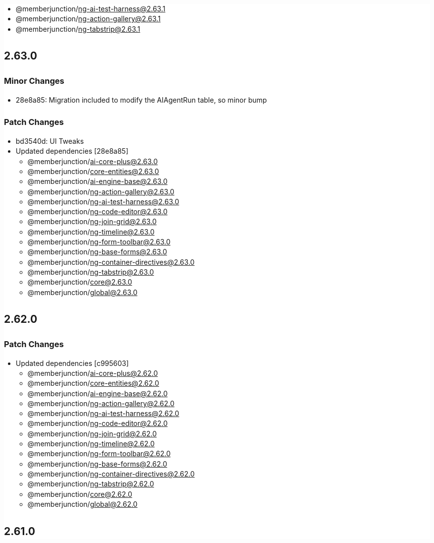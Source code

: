   - @memberjunction/ng-ai-test-harness@2.63.1
  - @memberjunction/ng-action-gallery@2.63.1
  - @memberjunction/ng-tabstrip@2.63.1

## 2.63.0

### Minor Changes

- 28e8a85: Migration included to modify the AIAgentRun table, so minor bump

### Patch Changes

- bd3540d: UI Tweaks
- Updated dependencies [28e8a85]
  - @memberjunction/ai-core-plus@2.63.0
  - @memberjunction/core-entities@2.63.0
  - @memberjunction/ai-engine-base@2.63.0
  - @memberjunction/ng-action-gallery@2.63.0
  - @memberjunction/ng-ai-test-harness@2.63.0
  - @memberjunction/ng-code-editor@2.63.0
  - @memberjunction/ng-join-grid@2.63.0
  - @memberjunction/ng-timeline@2.63.0
  - @memberjunction/ng-form-toolbar@2.63.0
  - @memberjunction/ng-base-forms@2.63.0
  - @memberjunction/ng-container-directives@2.63.0
  - @memberjunction/ng-tabstrip@2.63.0
  - @memberjunction/core@2.63.0
  - @memberjunction/global@2.63.0

## 2.62.0

### Patch Changes

- Updated dependencies [c995603]
  - @memberjunction/ai-core-plus@2.62.0
  - @memberjunction/core-entities@2.62.0
  - @memberjunction/ai-engine-base@2.62.0
  - @memberjunction/ng-action-gallery@2.62.0
  - @memberjunction/ng-ai-test-harness@2.62.0
  - @memberjunction/ng-code-editor@2.62.0
  - @memberjunction/ng-join-grid@2.62.0
  - @memberjunction/ng-timeline@2.62.0
  - @memberjunction/ng-form-toolbar@2.62.0
  - @memberjunction/ng-base-forms@2.62.0
  - @memberjunction/ng-container-directives@2.62.0
  - @memberjunction/ng-tabstrip@2.62.0
  - @memberjunction/core@2.62.0
  - @memberjunction/global@2.62.0

## 2.61.0
